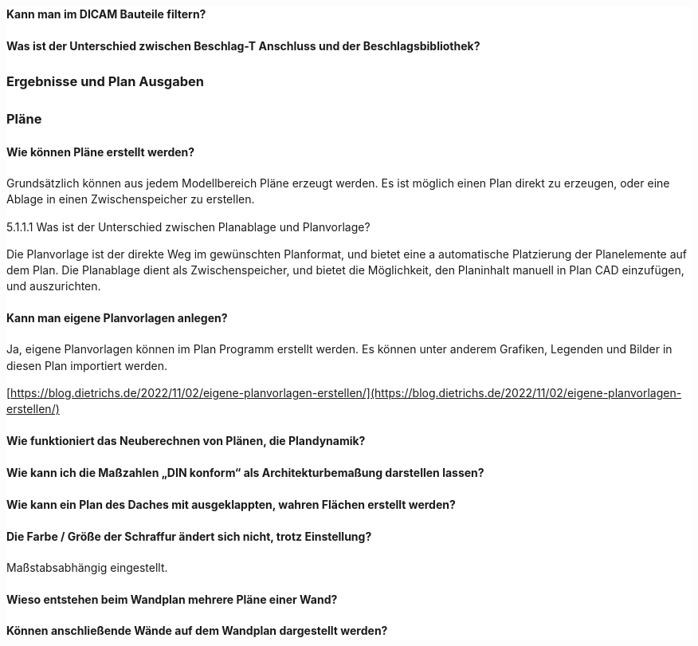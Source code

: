 #### Kann man im DICAM Bauteile filtern? <a href="#toc184223406" id="toc184223406"></a>

#### Was ist der Unterschied zwischen Beschlag-T Anschluss und der Beschlagsbibliothek? <a href="#toc184223407" id="toc184223407"></a>

### Ergebnisse und Plan Ausgaben

### Pläne

#### Wie können Pläne erstellt werden? <a href="#toc184223380" id="toc184223380"></a>

Grundsätzlich können aus jedem Modellbereich Pläne erzeugt werden. Es ist möglich einen Plan direkt zu erzeugen, oder eine Ablage in einen Zwischenspeicher zu erstellen.

5.1.1.1 Was ist der Unterschied zwischen Planablage und Planvorlage?

Die Planvorlage ist der direkte Weg im gewünschten Planformat, und bietet eine a automatische Platzierung der Planelemente auf dem Plan. Die Planablage dient als Zwischenspeicher, und bietet die Möglichkeit, den Planinhalt manuell in Plan CAD einzufügen, und auszurichten.

#### Kann man eigene Planvorlagen anlegen? <a href="#toc184223382" id="toc184223382"></a>

Ja, eigene Planvorlagen können im Plan Programm erstellt werden. Es können unter anderem Grafiken, Legenden und Bilder in diesen Plan importiert werden.

[https://blog.dietrichs.de/2022/11/02/eigene-planvorlagen-erstellen/](https://blog.dietrichs.de/2022/11/02/eigene-planvorlagen-erstellen/)

#### Wie funktioniert das Neuberechnen von Plänen, die Plandynamik? <a href="#toc184223383" id="toc184223383"></a>

#### Wie kann ich die Maßzahlen „DIN konform“ als Architekturbemaßung darstellen lassen? <a href="#toc184223384" id="toc184223384"></a>

#### Wie kann ein Plan des Daches mit ausgeklappten, wahren Flächen erstellt werden?

#### Die Farbe / Größe der Schraffur ändert sich nicht, trotz Einstellung? <a href="#toc184223385" id="toc184223385"></a>

Maßstabsabhängig eingestellt.

#### Wieso entstehen beim Wandplan mehrere Pläne einer Wand? <a href="#toc184223386" id="toc184223386"></a>

#### Können anschließende Wände auf dem Wandplan dargestellt werden? <a href="#toc184223387" id="toc184223387"></a>
